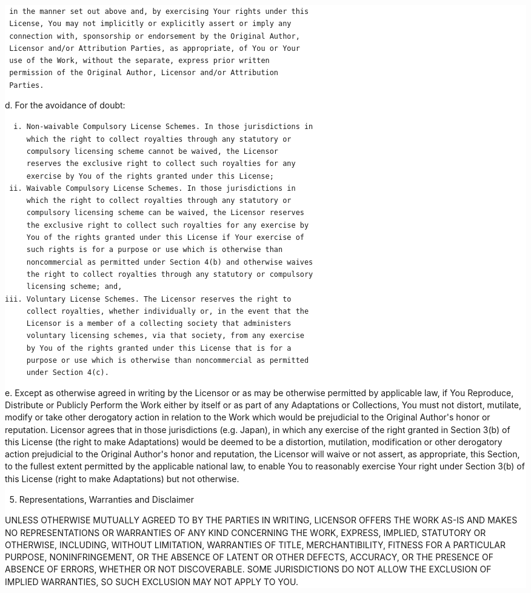      in the manner set out above and, by exercising Your rights under this
     License, You may not implicitly or explicitly assert or imply any
     connection with, sponsorship or endorsement by the Original Author,
     Licensor and/or Attribution Parties, as appropriate, of You or Your
     use of the Work, without the separate, express prior written
     permission of the Original Author, Licensor and/or Attribution
     Parties.
  d. For the avoidance of doubt:
 
      i. Non-waivable Compulsory License Schemes. In those jurisdictions in
         which the right to collect royalties through any statutory or
         compulsory licensing scheme cannot be waived, the Licensor
         reserves the exclusive right to collect such royalties for any
         exercise by You of the rights granted under this License;
     ii. Waivable Compulsory License Schemes. In those jurisdictions in
         which the right to collect royalties through any statutory or
         compulsory licensing scheme can be waived, the Licensor reserves
         the exclusive right to collect such royalties for any exercise by
         You of the rights granted under this License if Your exercise of
         such rights is for a purpose or use which is otherwise than
         noncommercial as permitted under Section 4(b) and otherwise waives
         the right to collect royalties through any statutory or compulsory
         licensing scheme; and,
    iii. Voluntary License Schemes. The Licensor reserves the right to
         collect royalties, whether individually or, in the event that the
         Licensor is a member of a collecting society that administers
         voluntary licensing schemes, via that society, from any exercise
         by You of the rights granted under this License that is for a
         purpose or use which is otherwise than noncommercial as permitted
         under Section 4(c).
  e. Except as otherwise agreed in writing by the Licensor or as may be
     otherwise permitted by applicable law, if You Reproduce, Distribute or
     Publicly Perform the Work either by itself or as part of any
     Adaptations or Collections, You must not distort, mutilate, modify or
     take other derogatory action in relation to the Work which would be
     prejudicial to the Original Author's honor or reputation. Licensor
     agrees that in those jurisdictions (e.g. Japan), in which any exercise
     of the right granted in Section 3(b) of this License (the right to
     make Adaptations) would be deemed to be a distortion, mutilation,
     modification or other derogatory action prejudicial to the Original
     Author's honor and reputation, the Licensor will waive or not assert,
     as appropriate, this Section, to the fullest extent permitted by the
     applicable national law, to enable You to reasonably exercise Your
     right under Section 3(b) of this License (right to make Adaptations)
     but not otherwise.
 
 5. Representations, Warranties and Disclaimer
 
 UNLESS OTHERWISE MUTUALLY AGREED TO BY THE PARTIES IN WRITING, LICENSOR
 OFFERS THE WORK AS-IS AND MAKES NO REPRESENTATIONS OR WARRANTIES OF ANY
 KIND CONCERNING THE WORK, EXPRESS, IMPLIED, STATUTORY OR OTHERWISE,
 INCLUDING, WITHOUT LIMITATION, WARRANTIES OF TITLE, MERCHANTIBILITY,
 FITNESS FOR A PARTICULAR PURPOSE, NONINFRINGEMENT, OR THE ABSENCE OF
 LATENT OR OTHER DEFECTS, ACCURACY, OR THE PRESENCE OF ABSENCE OF ERRORS,
 WHETHER OR NOT DISCOVERABLE. SOME JURISDICTIONS DO NOT ALLOW THE EXCLUSION
 OF IMPLIED WARRANTIES, SO SUCH EXCLUSION MAY NOT APPLY TO YOU.
 